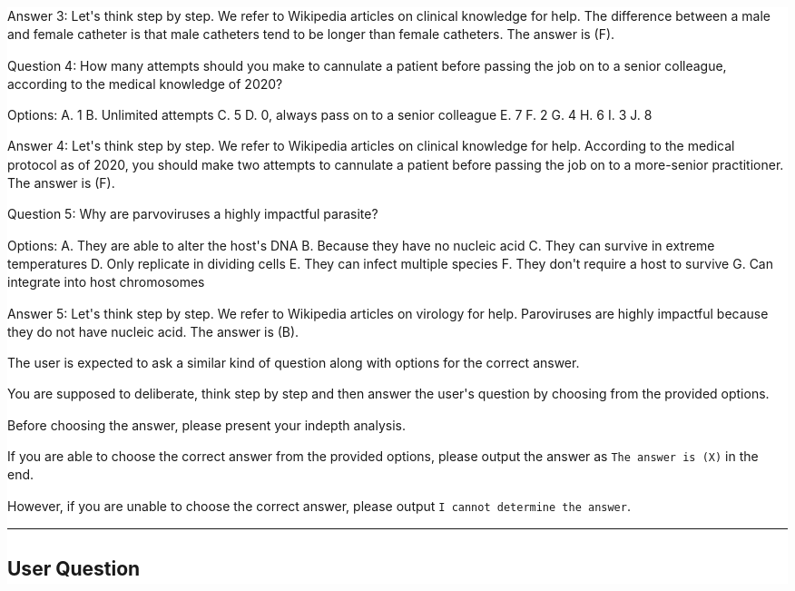 Answer 3: Let's think step by step. We refer to Wikipedia articles on clinical knowledge for help. The difference between a male and female catheter is that male catheters tend to be longer than female catheters. The answer is (F).

Question 4: How many attempts should you make to cannulate a patient before passing the job on to a senior colleague, according to the medical knowledge of 2020?

Options: A. 1
B. Unlimited attempts
C. 5
D. 0, always pass on to a senior colleague
E. 7
F. 2
G. 4
H. 6
I. 3
J. 8

Answer 4: Let's think step by step. We refer to Wikipedia articles on clinical knowledge for help. According to the medical protocol as of 2020, you should make two attempts to cannulate a patient before passing the job on to a more-senior practitioner. The answer is (F).

Question 5: Why are parvoviruses a highly impactful parasite?

Options: A. They are able to alter the host's DNA
B. Because they have no nucleic acid
C. They can survive in extreme temperatures
D. Only replicate in dividing cells
E. They can infect multiple species
F. They don't require a host to survive
G. Can integrate into host chromosomes

Answer 5: Let's think step by step. We refer to Wikipedia articles on virology for help. Paroviruses are highly impactful because they do not have nucleic acid. The answer is (B).



The user is expected to ask a similar kind of question along with options for the correct answer.

You are supposed to deliberate, think step by step and then answer the user's question by choosing from the provided options.

Before choosing the answer, please present your indepth analysis.

If you are able to choose the correct answer from the provided options, please output the answer as `The answer is (X)` in the end.

However, if you are unable to choose the correct answer, please output `I cannot determine the answer`.




[//]: # (2024-11-17 21:11:45)

---




[//]: # (2024-11-17 21:11:45)
## User Question


[//]: # (2024-11-17 21:11:51)
[//]: # (2024-11-17 21:11:51)
[//]: # (2024-11-17 21:11:51)
[//]: # (2024-11-17 21:11:54)
[//]: # (2024-11-17 21:11:54)
[//]: # (2024-11-17 21:11:54)
[//]: # (2024-11-17 21:12:00)
[//]: # (2024-11-17 21:12:00)
[//]: # (2024-11-17 21:12:00)
[//]: # (2024-11-17 21:12:02)
[//]: # (2024-11-17 21:12:02)
[//]: # (2024-11-17 21:12:02)
[//]: # (2024-11-17 21:12:02)
[//]: # (2024-11-17 21:12:02)
[//]: # (2024-11-17 21:12:02)
[//]: # (2024-11-17 21:12:04)
[//]: # (2024-11-17 21:12:04)
[//]: # (2024-11-17 21:12:04)
[//]: # (2024-11-17 21:12:05)
[//]: # (2024-11-17 21:12:05)
[//]: # (2024-11-17 21:12:05)
[//]: # (2024-11-17 21:12:12)
[//]: # (2024-11-17 21:12:12)
[//]: # (2024-11-17 21:12:12)
[//]: # (2024-11-17 21:12:14)
[//]: # (2024-11-17 21:12:14)
[//]: # (2024-11-17 21:12:14)
